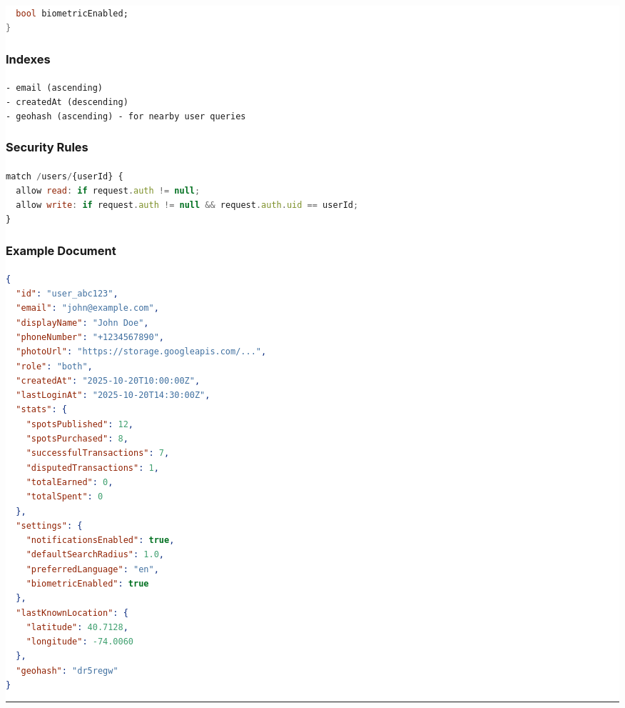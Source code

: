 ```dart
  bool biometricEnabled;
}
```

### Indexes

```
- email (ascending)
- createdAt (descending)
- geohash (ascending) - for nearby user queries
```

### Security Rules

```javascript
match /users/{userId} {
  allow read: if request.auth != null;
  allow write: if request.auth != null && request.auth.uid == userId;
}
```

### Example Document

```json
{
  "id": "user_abc123",
  "email": "john@example.com",
  "displayName": "John Doe",
  "phoneNumber": "+1234567890",
  "photoUrl": "https://storage.googleapis.com/...",
  "role": "both",
  "createdAt": "2025-10-20T10:00:00Z",
  "lastLoginAt": "2025-10-20T14:30:00Z",
  "stats": {
    "spotsPublished": 12,
    "spotsPurchased": 8,
    "successfulTransactions": 7,
    "disputedTransactions": 1,
    "totalEarned": 0,
    "totalSpent": 0
  },
  "settings": {
    "notificationsEnabled": true,
    "defaultSearchRadius": 1.0,
    "preferredLanguage": "en",
    "biometricEnabled": true
  },
  "lastKnownLocation": {
    "latitude": 40.7128,
    "longitude": -74.0060
  },
  "geohash": "dr5regw"
}
```

---